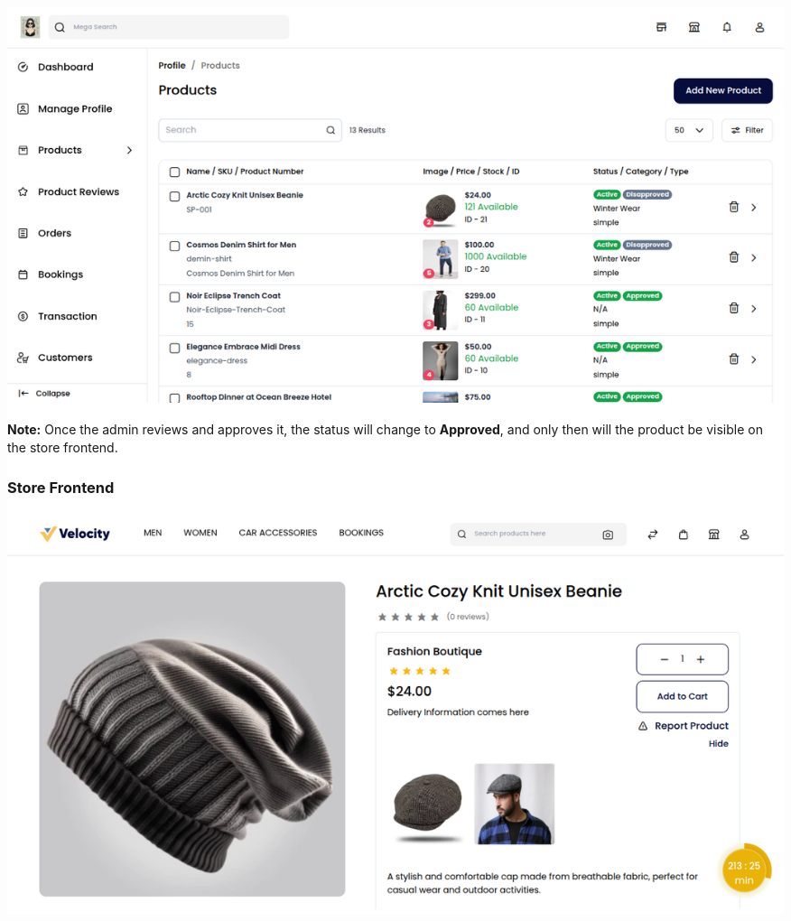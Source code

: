 ![Template](../../assets/2.2.0/images/multi-vendor-marketplace/23-assign-product-disapproved.png)

**Note:** Once the admin reviews and approves it, the status will change to **Approved**, and only then will the product be visible on the store frontend.

### Store Frontend

![Template](../../assets/2.2.0/images/multi-vendor-marketplace/28-assign-product-store-frontend.png)


